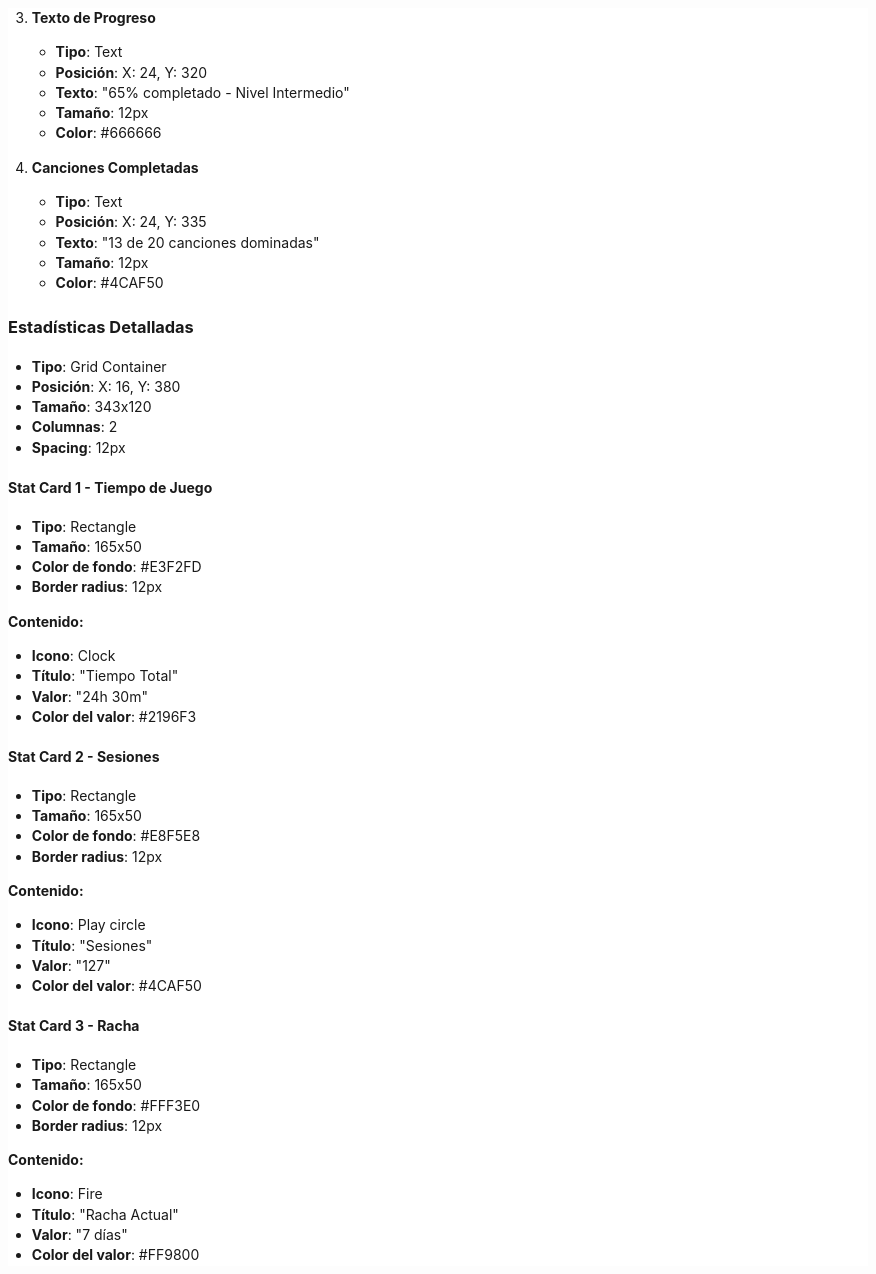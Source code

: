 3. **Texto de Progreso**
   - **Tipo**: Text
   - **Posición**: X: 24, Y: 320
   - **Texto**: "65% completado - Nivel Intermedio"
   - **Tamaño**: 12px
   - **Color**: #666666

4. **Canciones Completadas**
   - **Tipo**: Text
   - **Posición**: X: 24, Y: 335
   - **Texto**: "13 de 20 canciones dominadas"
   - **Tamaño**: 12px
   - **Color**: #4CAF50

### Estadísticas Detalladas
- **Tipo**: Grid Container
- **Posición**: X: 16, Y: 380
- **Tamaño**: 343x120
- **Columnas**: 2
- **Spacing**: 12px

#### Stat Card 1 - Tiempo de Juego
- **Tipo**: Rectangle
- **Tamaño**: 165x50
- **Color de fondo**: #E3F2FD
- **Border radius**: 12px

**Contenido:**
- **Icono**: Clock
- **Título**: "Tiempo Total"
- **Valor**: "24h 30m"
- **Color del valor**: #2196F3

#### Stat Card 2 - Sesiones
- **Tipo**: Rectangle
- **Tamaño**: 165x50
- **Color de fondo**: #E8F5E8
- **Border radius**: 12px

**Contenido:**
- **Icono**: Play circle
- **Título**: "Sesiones"
- **Valor**: "127"
- **Color del valor**: #4CAF50

#### Stat Card 3 - Racha
- **Tipo**: Rectangle
- **Tamaño**: 165x50
- **Color de fondo**: #FFF3E0
- **Border radius**: 12px

**Contenido:**
- **Icono**: Fire
- **Título**: "Racha Actual"
- **Valor**: "7 días"
- **Color del valor**: #FF9800
